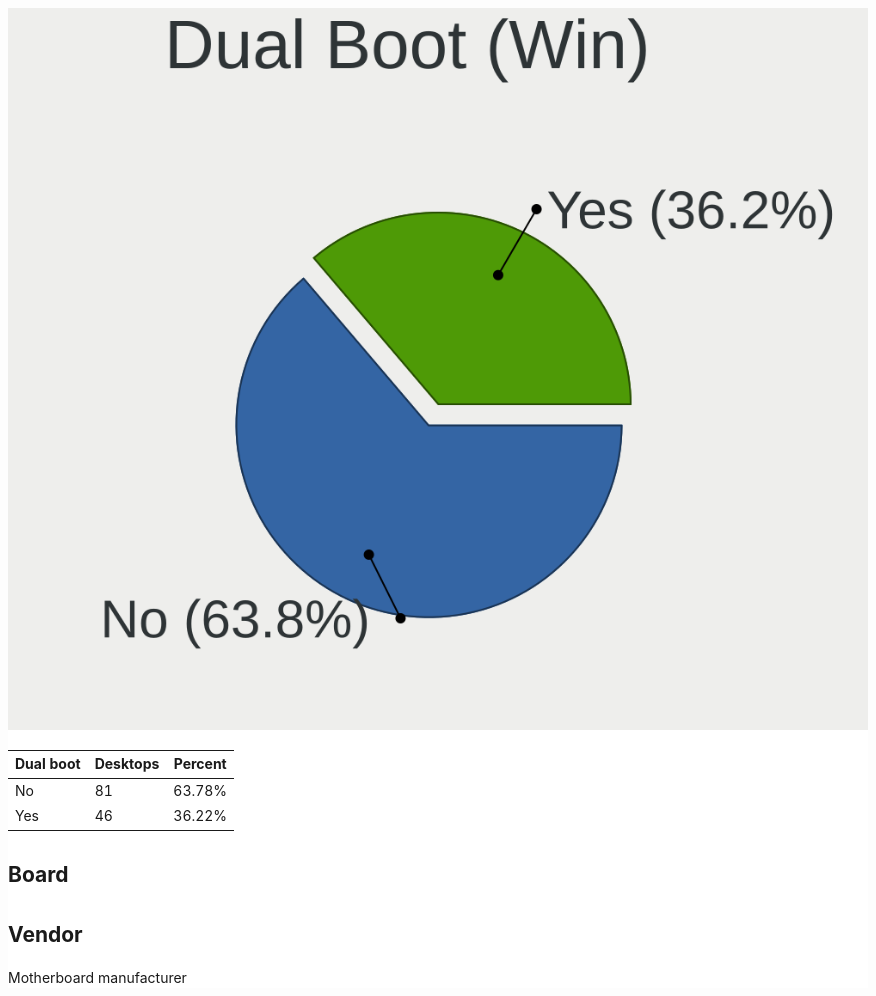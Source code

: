 ![Dual Boot (Win)](./images/pie_chart/os_dual_boot_win.svg)


| Dual boot | Desktops | Percent |
|-----------|----------|---------|
| No        | 81       | 63.78%  |
| Yes       | 46       | 36.22%  |

Board
-----

Vendor
------

Motherboard manufacturer

